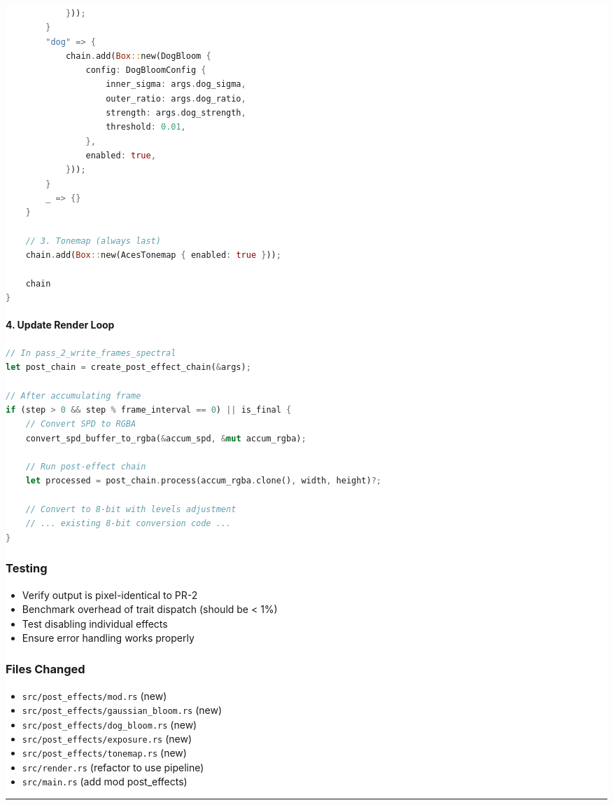 ```rust
            }));
        }
        "dog" => {
            chain.add(Box::new(DogBloom {
                config: DogBloomConfig {
                    inner_sigma: args.dog_sigma,
                    outer_ratio: args.dog_ratio,
                    strength: args.dog_strength,
                    threshold: 0.01,
                },
                enabled: true,
            }));
        }
        _ => {}
    }
    
    // 3. Tonemap (always last)
    chain.add(Box::new(AcesTonemap { enabled: true }));
    
    chain
}
```

#### 4. Update Render Loop
```rust
// In pass_2_write_frames_spectral
let post_chain = create_post_effect_chain(&args);

// After accumulating frame
if (step > 0 && step % frame_interval == 0) || is_final {
    // Convert SPD to RGBA
    convert_spd_buffer_to_rgba(&accum_spd, &mut accum_rgba);
    
    // Run post-effect chain
    let processed = post_chain.process(accum_rgba.clone(), width, height)?;
    
    // Convert to 8-bit with levels adjustment
    // ... existing 8-bit conversion code ...
}
```

### Testing
- Verify output is pixel-identical to PR-2
- Benchmark overhead of trait dispatch (should be < 1%)
- Test disabling individual effects
- Ensure error handling works properly

### Files Changed
- `src/post_effects/mod.rs` (new)
- `src/post_effects/gaussian_bloom.rs` (new)
- `src/post_effects/dog_bloom.rs` (new)
- `src/post_effects/exposure.rs` (new)
- `src/post_effects/tonemap.rs` (new)
- `src/render.rs` (refactor to use pipeline)
- `src/main.rs` (add mod post_effects)

---